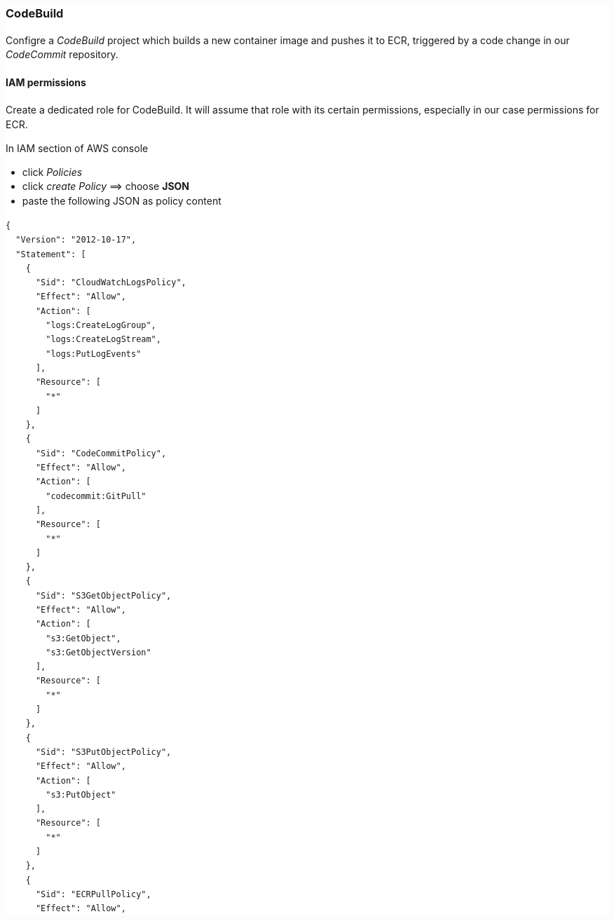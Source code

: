 ### CodeBuild

Configre a _CodeBuild_ project which builds a new container image and pushes it to ECR, triggered by a code change in our _CodeCommit_ repository.

#### IAM permissions

Create a dedicated role for CodeBuild. It will assume that role with its certain permissions, especially in our case permissions for ECR.

In IAM section of AWS console

* click _Policies_
* click _create Policy_ ==> choose **JSON**
* paste the following JSON as policy content
```
{
  "Version": "2012-10-17",
  "Statement": [
    {
      "Sid": "CloudWatchLogsPolicy",
      "Effect": "Allow",
      "Action": [
        "logs:CreateLogGroup",
        "logs:CreateLogStream",
        "logs:PutLogEvents"
      ],
      "Resource": [
        "*"
      ]
    },
    {
      "Sid": "CodeCommitPolicy",
      "Effect": "Allow",
      "Action": [
        "codecommit:GitPull"
      ],
      "Resource": [
        "*"
      ]
    },
    {
      "Sid": "S3GetObjectPolicy",
      "Effect": "Allow",
      "Action": [
        "s3:GetObject",
        "s3:GetObjectVersion"
      ],
      "Resource": [
        "*"
      ]
    },
    {
      "Sid": "S3PutObjectPolicy",
      "Effect": "Allow",
      "Action": [
        "s3:PutObject"
      ],
      "Resource": [
        "*"
      ]
    },
    {
      "Sid": "ECRPullPolicy",
      "Effect": "Allow",
```